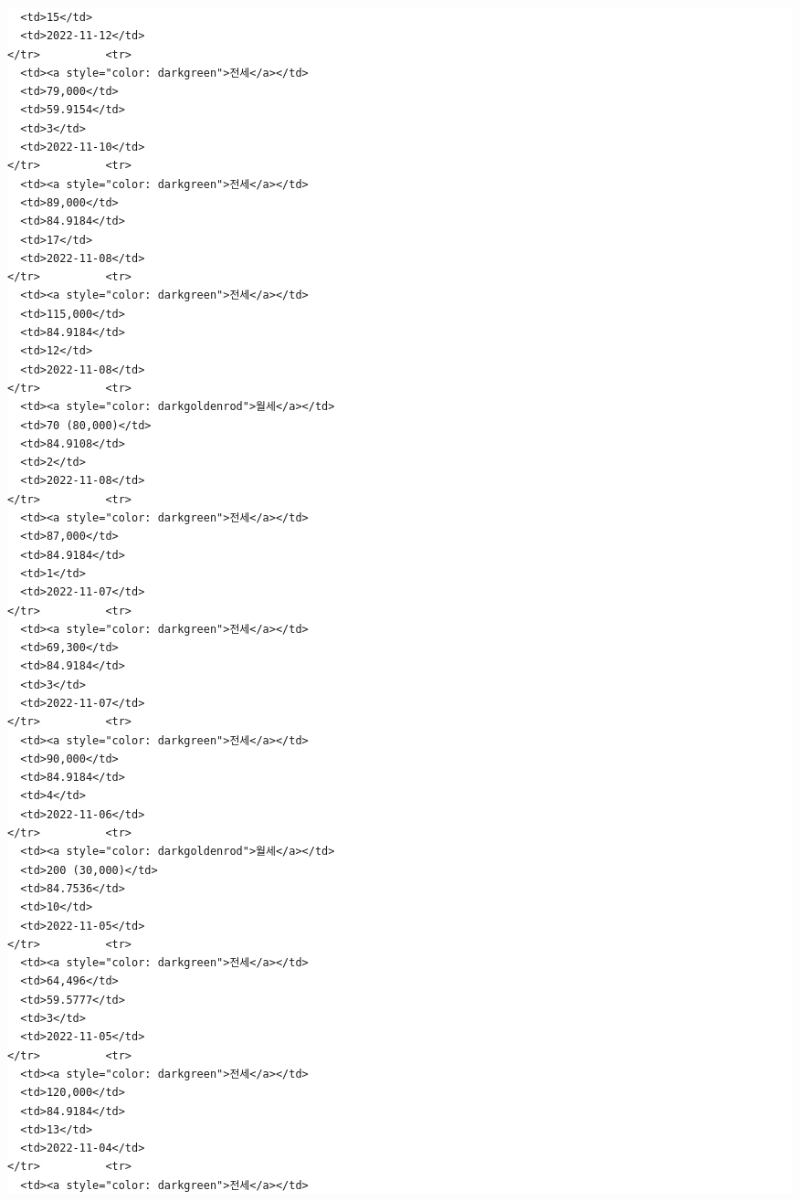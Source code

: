       <td>15</td>
      <td>2022-11-12</td>
    </tr>          <tr>
      <td><a style="color: darkgreen">전세</a></td>
      <td>79,000</td>
      <td>59.9154</td>
      <td>3</td>
      <td>2022-11-10</td>
    </tr>          <tr>
      <td><a style="color: darkgreen">전세</a></td>
      <td>89,000</td>
      <td>84.9184</td>
      <td>17</td>
      <td>2022-11-08</td>
    </tr>          <tr>
      <td><a style="color: darkgreen">전세</a></td>
      <td>115,000</td>
      <td>84.9184</td>
      <td>12</td>
      <td>2022-11-08</td>
    </tr>          <tr>
      <td><a style="color: darkgoldenrod">월세</a></td>
      <td>70 (80,000)</td>
      <td>84.9108</td>
      <td>2</td>
      <td>2022-11-08</td>
    </tr>          <tr>
      <td><a style="color: darkgreen">전세</a></td>
      <td>87,000</td>
      <td>84.9184</td>
      <td>1</td>
      <td>2022-11-07</td>
    </tr>          <tr>
      <td><a style="color: darkgreen">전세</a></td>
      <td>69,300</td>
      <td>84.9184</td>
      <td>3</td>
      <td>2022-11-07</td>
    </tr>          <tr>
      <td><a style="color: darkgreen">전세</a></td>
      <td>90,000</td>
      <td>84.9184</td>
      <td>4</td>
      <td>2022-11-06</td>
    </tr>          <tr>
      <td><a style="color: darkgoldenrod">월세</a></td>
      <td>200 (30,000)</td>
      <td>84.7536</td>
      <td>10</td>
      <td>2022-11-05</td>
    </tr>          <tr>
      <td><a style="color: darkgreen">전세</a></td>
      <td>64,496</td>
      <td>59.5777</td>
      <td>3</td>
      <td>2022-11-05</td>
    </tr>          <tr>
      <td><a style="color: darkgreen">전세</a></td>
      <td>120,000</td>
      <td>84.9184</td>
      <td>13</td>
      <td>2022-11-04</td>
    </tr>          <tr>
      <td><a style="color: darkgreen">전세</a></td>